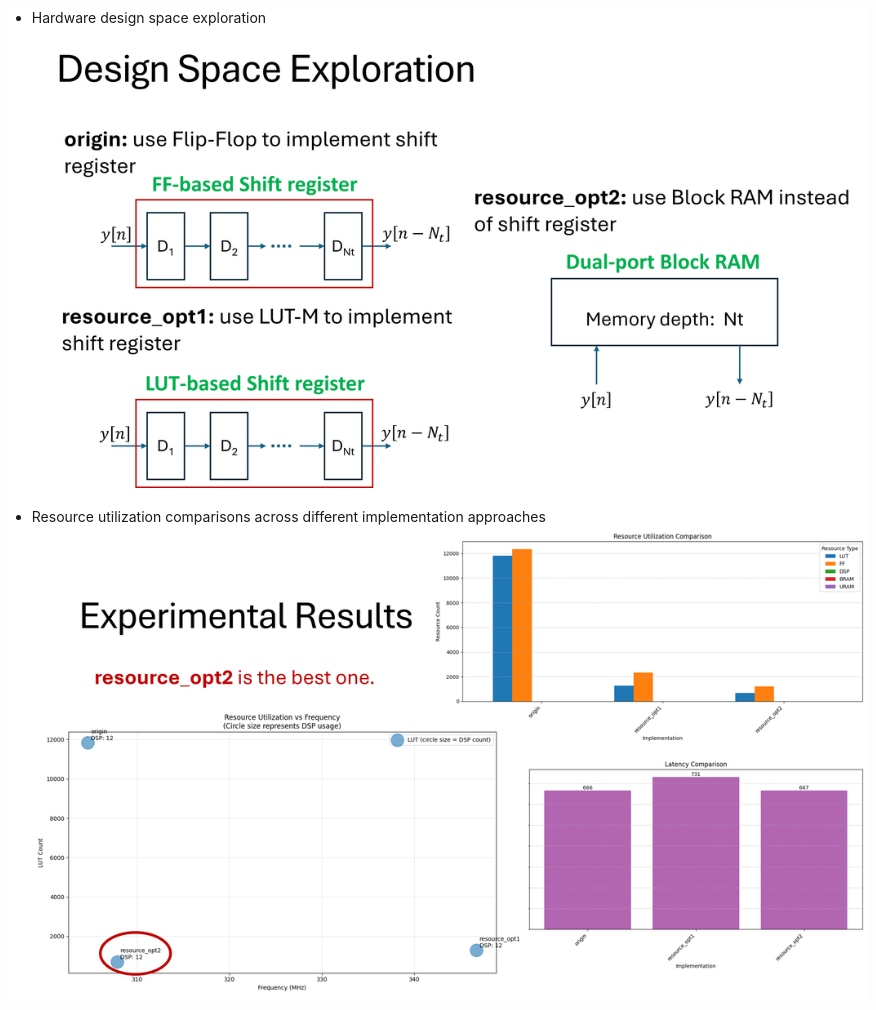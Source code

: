 - Hardware design space exploration
  ![Implementation Architecture](Doc/estCFO3.png)

- Resource utilization comparisons across different implementation approaches
  ![Performance Comparisons](Doc/estCFO4.png)
